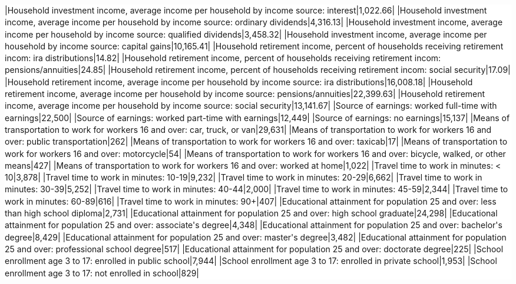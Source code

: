 |Household investment income, average income per household by income source: interest|1,022.66|
|Household investment income, average income per household by income source: ordinary dividends|4,316.13|
|Household investment income, average income per household by income source: qualified dividends|3,458.32|
|Household investment income, average income per household by income source: capital gains|10,165.41|
|Household retirement income, percent of households receiving retirement incom: ira distributions|14.82|
|Household retirement income, percent of households receiving retirement incom: pensions/annuities|24.85|
|Household retirement income, percent of households receiving retirement incom: social security|17.09|
|Household retirement income, average income per household by income source: ira distributions|16,008.18|
|Household retirement income, average income per household by income source: pensions/annuities|22,399.63|
|Household retirement income, average income per household by income source: social security|13,141.67|
|Source of earnings: worked full-time with earnings|22,500|
|Source of earnings: worked part-time with earnings|12,449|
|Source of earnings: no earnings|15,137|
|Means of transportation to work for workers 16 and over: car, truck, or van|29,631|
|Means of transportation to work for workers 16 and over: public transportation|262|
|Means of transportation to work for workers 16 and over: taxicab|17|
|Means of transportation to work for workers 16 and over: motorcycle|54|
|Means of transportation to work for workers 16 and over: bicycle, walked, or other means|427|
|Means of transportation to work for workers 16 and over: worked at home|1,022|
|Travel time to work in minutes: < 10|3,878|
|Travel time to work in minutes: 10-19|9,232|
|Travel time to work in minutes: 20-29|6,662|
|Travel time to work in minutes: 30-39|5,252|
|Travel time to work in minutes: 40-44|2,000|
|Travel time to work in minutes: 45-59|2,344|
|Travel time to work in minutes: 60-89|616|
|Travel time to work in minutes: 90+|407|
|Educational attainment for population 25 and over: less than high school diploma|2,731|
|Educational attainment for population 25 and over: high school graduate|24,298|
|Educational attainment for population 25 and over: associate's degree|4,348|
|Educational attainment for population 25 and over: bachelor's degree|8,429|
|Educational attainment for population 25 and over: master's degree|3,482|
|Educational attainment for population 25 and over: professional school degree|517|
|Educational attainment for population 25 and over: doctorate degree|225|
|School enrollment age 3 to 17: enrolled in public school|7,944|
|School enrollment age 3 to 17: enrolled in private school|1,953|
|School enrollment age 3 to 17: not enrolled in school|829|
